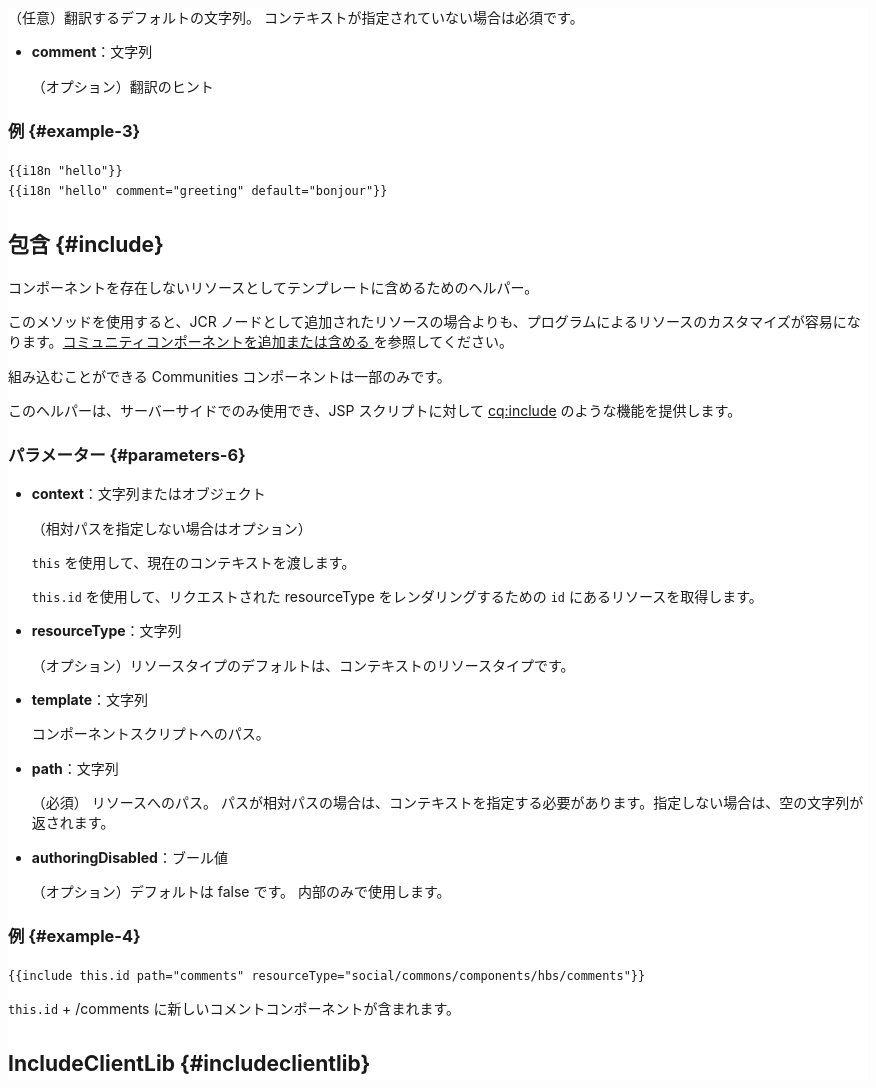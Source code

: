   （任意）翻訳するデフォルトの文字列。 コンテキストが指定されていない場合は必須です。

* **comment**：文字列

  （オプション）翻訳のヒント

### 例 {#example-3}

```
{{i18n "hello"}}
{{i18n "hello" comment="greeting" default="bonjour"}}
```

## 包含 {#include}

コンポーネントを存在しないリソースとしてテンプレートに含めるためのヘルパー。

このメソッドを使用すると、JCR ノードとして追加されたリソースの場合よりも、プログラムによるリソースのカスタマイズが容易になります。 [&#x200B; コミュニティコンポーネントを追加または含める &#x200B;](scf.md#add-or-include-a-communities-component) を参照してください。

組み込むことができる Communities コンポーネントは一部のみです。

このヘルパーは、サーバーサイドでのみ使用でき、JSP スクリプトに対して [cq:include](../../help/sites-developing/taglib.md) のような機能を提供します。

### パラメーター {#parameters-6}

* **context**：文字列またはオブジェクト

  （相対パスを指定しない場合はオプション）

  `this` を使用して、現在のコンテキストを渡します。

  `this.id` を使用して、リクエストされた resourceType をレンダリングするための `id` にあるリソースを取得します。

* **resourceType**：文字列

  （オプション）リソースタイプのデフォルトは、コンテキストのリソースタイプです。

* **template**：文字列

  コンポーネントスクリプトへのパス。

* **path**：文字列

  （必須） リソースへのパス。 パスが相対パスの場合は、コンテキストを指定する必要があります。指定しない場合は、空の文字列が返されます。

* **authoringDisabled**：ブール値

  （オプション）デフォルトは false です。 内部のみで使用します。

### 例 {#example-4}

```
{{include this.id path="comments" resourceType="social/commons/components/hbs/comments"}}
```

`this.id` + /comments に新しいコメントコンポーネントが含まれます。

## IncludeClientLib {#includeclientlib}
